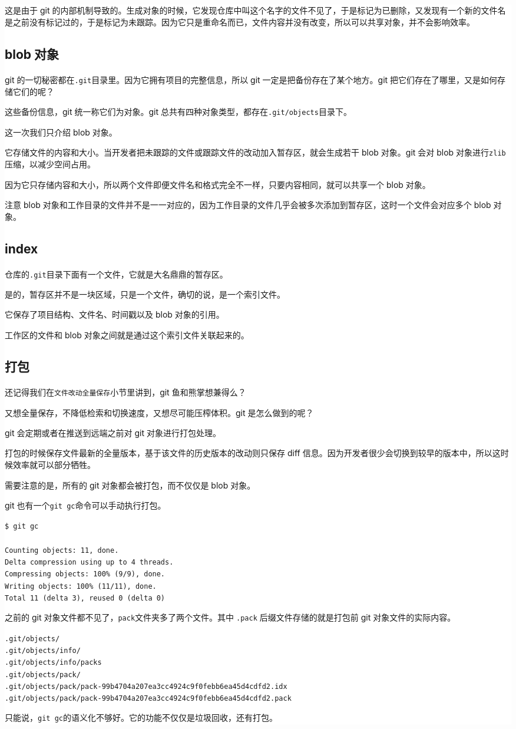 这是由于 git 的内部机制导致的。生成对象的时候，它发现仓库中叫这个名字的文件不见了，于是标记为已删除，又发现有一个新的文件名是之前没有标记过的，于是标记为未跟踪。因为它只是重命名而已，文件内容并没有改变，所以可以共享对象，并不会影响效率。

## blob 对象

git 的一切秘密都在`.git`目录里。因为它拥有项目的完整信息，所以 git 一定是把备份存在了某个地方。git 把它们存在了哪里，又是如何存储它们的呢？

这些备份信息，git 统一称它们为对象。git 总共有四种对象类型，都存在`.git/objects`目录下。

这一次我们只介绍 blob 对象。

它存储文件的内容和大小。当开发者把未跟踪的文件或跟踪文件的改动加入暂存区，就会生成若干 blob 对象。git 会对 blob 对象进行`zlib`压缩，以减少空间占用。

因为它只存储内容和大小，所以两个文件即便文件名和格式完全不一样，只要内容相同，就可以共享一个 blob 对象。

注意 blob 对象和工作目录的文件并不是一一对应的，因为工作目录的文件几乎会被多次添加到暂存区，这时一个文件会对应多个 blob 对象。

## index

仓库的`.git`目录下面有一个文件，它就是大名鼎鼎的暂存区。

是的，暂存区并不是一块区域，只是一个文件，确切的说，是一个索引文件。

它保存了项目结构、文件名、时间戳以及 blob 对象的引用。

工作区的文件和 blob 对象之间就是通过这个索引文件关联起来的。

## 打包

还记得我们在`文件改动全量保存`小节里讲到，git 鱼和熊掌想兼得么？

又想全量保存，不降低检索和切换速度，又想尽可能压榨体积。git 是怎么做到的呢？

git 会定期或者在推送到远端之前对 git 对象进行打包处理。

打包的时候保存文件最新的全量版本，基于该文件的历史版本的改动则只保存 diff 信息。因为开发者很少会切换到较早的版本中，所以这时候效率就可以部分牺牲。

需要注意的是，所有的 git 对象都会被打包，而不仅仅是 blob 对象。

git 也有一个`git gc`命令可以手动执行打包。

```
$ git gc

Counting objects: 11, done.
Delta compression using up to 4 threads.
Compressing objects: 100% (9/9), done.
Writing objects: 100% (11/11), done.
Total 11 (delta 3), reused 0 (delta 0)
```

之前的 git 对象文件都不见了，`pack`文件夹多了两个文件。其中 `.pack` 后缀文件存储的就是打包前 git 对象文件的实际内容。

```
.git/objects/
.git/objects/info/
.git/objects/info/packs
.git/objects/pack/
.git/objects/pack/pack-99b4704a207ea3cc4924c9f0febb6ea45d4cdfd2.idx
.git/objects/pack/pack-99b4704a207ea3cc4924c9f0febb6ea45d4cdfd2.pack
```

只能说，`git gc`的语义化不够好。它的功能不仅仅是垃圾回收，还有打包。
